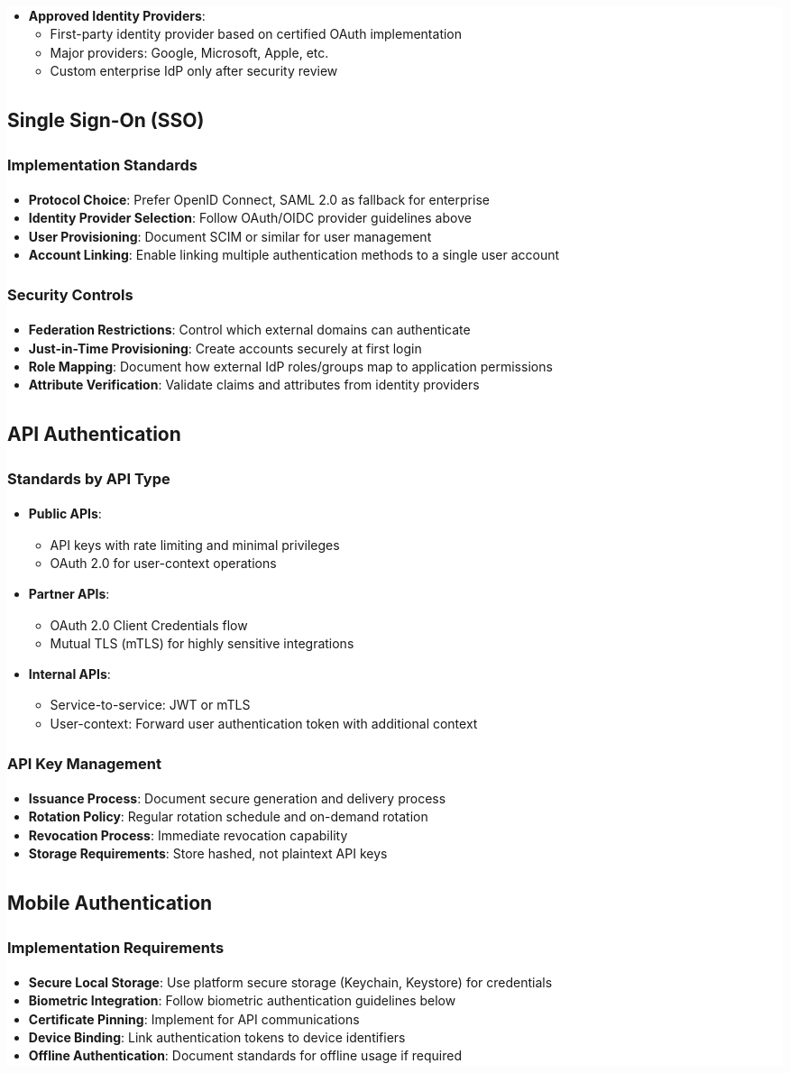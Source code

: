 - **Approved Identity Providers**:
  - First-party identity provider based on certified OAuth implementation
  - Major providers: Google, Microsoft, Apple, etc.
  - Custom enterprise IdP only after security review

## Single Sign-On (SSO)

### Implementation Standards

- **Protocol Choice**: Prefer OpenID Connect, SAML 2.0 as fallback for enterprise
- **Identity Provider Selection**: Follow OAuth/OIDC provider guidelines above
- **User Provisioning**: Document SCIM or similar for user management
- **Account Linking**: Enable linking multiple authentication methods to a single user account

### Security Controls

- **Federation Restrictions**: Control which external domains can authenticate
- **Just-in-Time Provisioning**: Create accounts securely at first login
- **Role Mapping**: Document how external IdP roles/groups map to application permissions
- **Attribute Verification**: Validate claims and attributes from identity providers

## API Authentication

### Standards by API Type

- **Public APIs**:
  - API keys with rate limiting and minimal privileges
  - OAuth 2.0 for user-context operations

- **Partner APIs**:
  - OAuth 2.0 Client Credentials flow
  - Mutual TLS (mTLS) for highly sensitive integrations

- **Internal APIs**:
  - Service-to-service: JWT or mTLS
  - User-context: Forward user authentication token with additional context

### API Key Management

- **Issuance Process**: Document secure generation and delivery process
- **Rotation Policy**: Regular rotation schedule and on-demand rotation
- **Revocation Process**: Immediate revocation capability
- **Storage Requirements**: Store hashed, not plaintext API keys

## Mobile Authentication

### Implementation Requirements

- **Secure Local Storage**: Use platform secure storage (Keychain, Keystore) for credentials
- **Biometric Integration**: Follow biometric authentication guidelines below
- **Certificate Pinning**: Implement for API communications
- **Device Binding**: Link authentication tokens to device identifiers
- **Offline Authentication**: Document standards for offline usage if required
